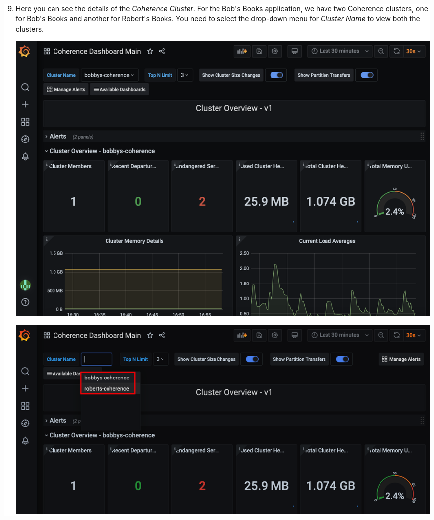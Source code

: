 9. Here you can see the details of the *Coherence Cluster*. For the Bob's Books application, we have two Coherence clusters, one for Bob's Books and another for Robert's Books. You need to select the drop-down menu for *Cluster Name* to view both the clusters.

    ![Dashboard](images/35.png " ")

    ![Dashboard](images/37.png " ")
